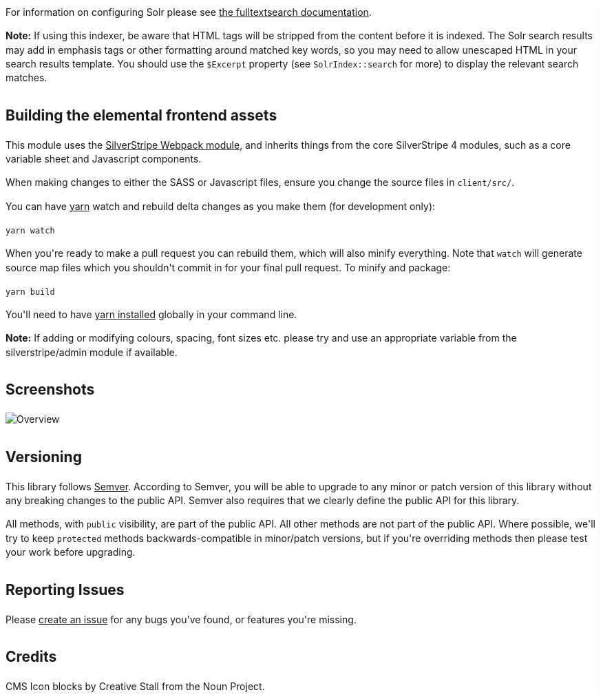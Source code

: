 For information on configuring Solr please see [the fulltextsearch documentation](https://github.com/silverstripe/silverstripe-fulltextsearch).

**Note:** If using this indexer, be aware that HTML tags will be stripped from the content before it is indexed.
The Solr search results may add in emphasis tags or other formatting around matched key words, so you may need
to allow unescaped HTML in your search results template. You should use the `$Excerpt` property (see
`SolrIndex::search` for more) to display the relevant search matches.

## Building the elemental frontend assets

This module uses the [SilverStripe Webpack module](https://github.com/silverstripe/webpack-config), and inherits
things from the core SilverStripe 4 modules, such as a core variable sheet and Javascript components.

When making changes to either the SASS or Javascript files, ensure you change the source files in `client/src/`.

You can have [yarn](https://yarnpkg.com/en/) watch and rebuild delta changes as you make them (for development only):

```
yarn watch
```

When you're ready to make a pull request you can rebuild them, which will also minify everything. Note that `watch`
will generate source map files which you shouldn't commit in for your final pull request. To minify and package:

```
yarn build
```

You'll need to have [yarn installed](https://yarnpkg.com/en/docs/install) globally in your command line.

**Note:** If adding or modifying colours, spacing, font sizes etc. please try and use an appropriate variable from the
silverstripe/admin module if available.

## Screenshots

![Overview](docs/images/overview.png)

## Versioning

This library follows [Semver](http://semver.org). According to Semver, you will be able to upgrade to any minor or patch version of this library without any breaking changes to the public API. Semver also requires that we clearly define the public API for this library.

All methods, with `public` visibility, are part of the public API. All other methods are not part of the public API. Where possible, we'll try to keep `protected` methods backwards-compatible in minor/patch versions, but if you're overriding methods then please test your work before upgrading.

## Reporting Issues

Please [create an issue](https://github.com/dnadesign/silverstripe-elemental/issues) for any bugs you've found, or features you're missing.

## Credits

CMS Icon blocks by Creative Stall from the Noun Project.
